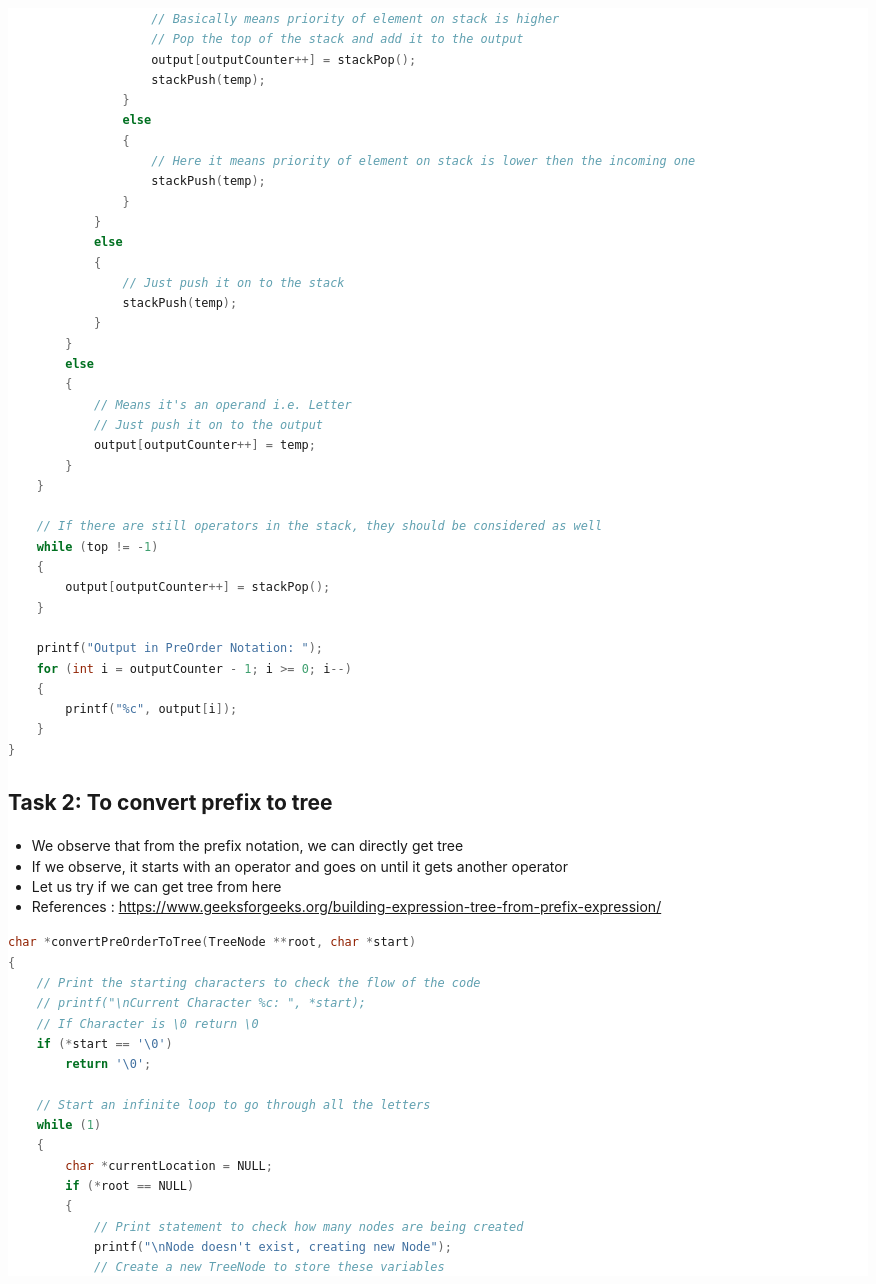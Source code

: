 ```c
                    // Basically means priority of element on stack is higher
                    // Pop the top of the stack and add it to the output
                    output[outputCounter++] = stackPop();
                    stackPush(temp);
                }
                else
                {
                    // Here it means priority of element on stack is lower then the incoming one
                    stackPush(temp);
                }
            }
            else
            {
                // Just push it on to the stack
                stackPush(temp);
            }
        }
        else
        {
            // Means it's an operand i.e. Letter
            // Just push it on to the output
            output[outputCounter++] = temp;
        }
    }

    // If there are still operators in the stack, they should be considered as well
    while (top != -1)
    {
        output[outputCounter++] = stackPop();
    }

    printf("Output in PreOrder Notation: ");
    for (int i = outputCounter - 1; i >= 0; i--)
    {
        printf("%c", output[i]);
    }
}
```

## Task 2: To convert prefix to tree
- We observe that from the prefix notation, we can directly get tree
- If we observe, it starts with an operator and goes on until it gets another operator
- Let us try if we can get tree from here
- References : https://www.geeksforgeeks.org/building-expression-tree-from-prefix-expression/

```c
char *convertPreOrderToTree(TreeNode **root, char *start)
{
    // Print the starting characters to check the flow of the code
    // printf("\nCurrent Character %c: ", *start);
    // If Character is \0 return \0
    if (*start == '\0')
        return '\0';

    // Start an infinite loop to go through all the letters
    while (1)
    {
        char *currentLocation = NULL;
        if (*root == NULL)
        {
            // Print statement to check how many nodes are being created
            printf("\nNode doesn't exist, creating new Node");
            // Create a new TreeNode to store these variables
```